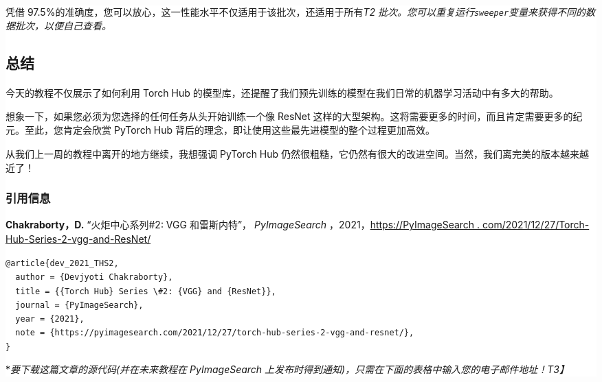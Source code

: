 凭借 97.5%的准确度，您可以放心，这一性能水平不仅适用于该批次，还适用于所有*T2 批次。您可以重复运行`sweeper`变量来获得不同的数据批次，以便自己查看。*

## **总结**

今天的教程不仅展示了如何利用 Torch Hub 的模型库，还提醒了我们预先训练的模型在我们日常的机器学习活动中有多大的帮助。

想象一下，如果您必须为您选择的任何任务从头开始训练一个像 ResNet 这样的大型架构。这将需要更多的时间，而且肯定需要更多的纪元。至此，您肯定会欣赏 PyTorch Hub 背后的理念，即让使用这些最先进模型的整个过程更加高效。

从我们上一周的教程中离开的地方继续，我想强调 PyTorch Hub 仍然很粗糙，它仍然有很大的改进空间。当然，我们离完美的版本越来越近了！

### **引用信息**

**Chakraborty，D.** “火炬中心系列#2: VGG 和雷斯内特”， *PyImageSearch* ，2021，[https://PyImageSearch . com/2021/12/27/Torch-Hub-Series-2-vgg-and-ResNet/](https://pyimagesearch.com/2021/12/27/torch-hub-series-2-vgg-and-resnet/)

```
@article{dev_2021_THS2,
  author = {Devjyoti Chakraborty},
  title = {{Torch Hub} Series \#2: {VGG} and {ResNet}},
  journal = {PyImageSearch},
  year = {2021},
  note = {https://pyimagesearch.com/2021/12/27/torch-hub-series-2-vgg-and-resnet/},
}
```

**要下载这篇文章的源代码(并在未来教程在 PyImageSearch 上发布时得到通知)，*只需在下面的表格中输入您的电子邮件地址！*T3】***